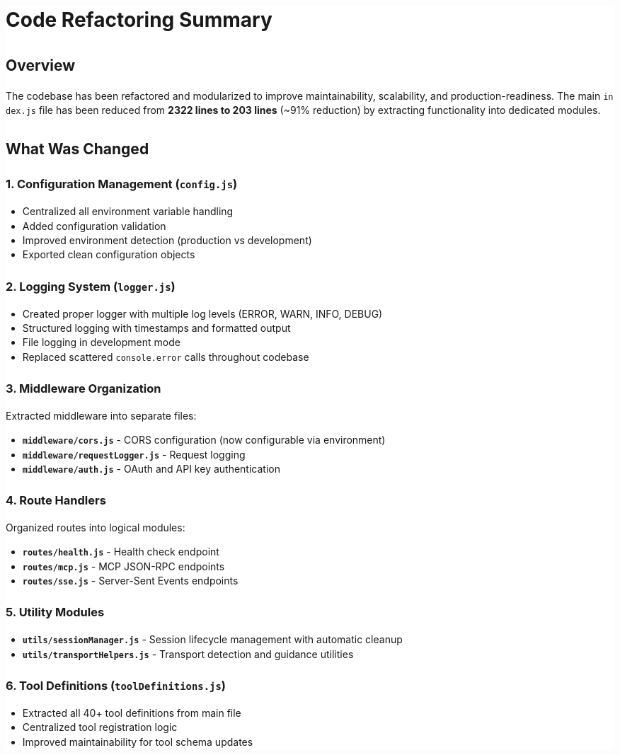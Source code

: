 # Code Refactoring Summary

## Overview

The codebase has been refactored and modularized to improve maintainability, scalability, and production-readiness. The main `index.js` file has been reduced from **2322 lines to 203 lines** (~91% reduction) by extracting functionality into dedicated modules.

## What Was Changed

### 1. **Configuration Management** (`config.js`)

- Centralized all environment variable handling
- Added configuration validation
- Improved environment detection (production vs development)
- Exported clean configuration objects

### 2. **Logging System** (`logger.js`)

- Created proper logger with multiple log levels (ERROR, WARN, INFO, DEBUG)
- Structured logging with timestamps and formatted output
- File logging in development mode
- Replaced scattered `console.error` calls throughout codebase

### 3. **Middleware Organization**

Extracted middleware into separate files:

- **`middleware/cors.js`** - CORS configuration (now configurable via environment)
- **`middleware/requestLogger.js`** - Request logging
- **`middleware/auth.js`** - OAuth and API key authentication

### 4. **Route Handlers**

Organized routes into logical modules:

- **`routes/health.js`** - Health check endpoint
- **`routes/mcp.js`** - MCP JSON-RPC endpoints
- **`routes/sse.js`** - Server-Sent Events endpoints

### 5. **Utility Modules**

- **`utils/sessionManager.js`** - Session lifecycle management with automatic cleanup
- **`utils/transportHelpers.js`** - Transport detection and guidance utilities

### 6. **Tool Definitions** (`toolDefinitions.js`)

- Extracted all 40+ tool definitions from main file
- Centralized tool registration logic
- Improved maintainability for tool schema updates
